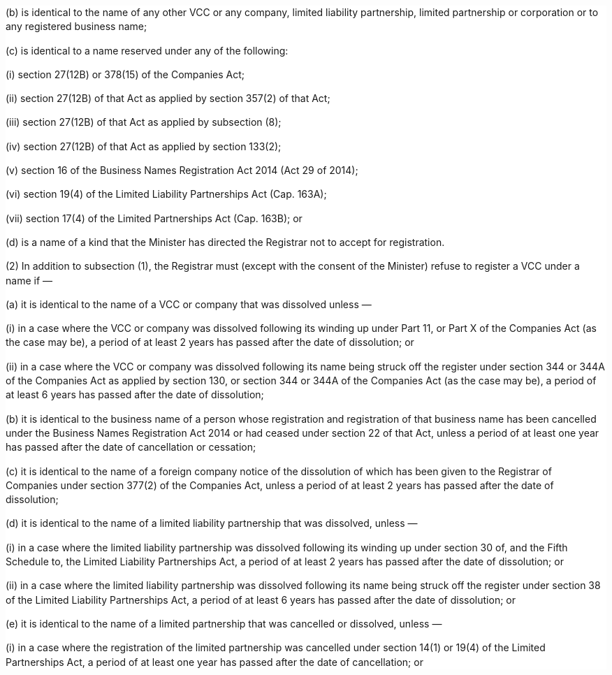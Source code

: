 (b) is identical to the name of any other VCC or any company, limited liability partnership, limited partnership or corporation or to any registered business name;

(c) is identical to a name reserved under any of the following:

(i) section 27(12B) or 378(15) of the Companies Act;

(ii) section 27(12B) of that Act as applied by section 357(2) of that Act;

(iii) section 27(12B) of that Act as applied by subsection (8);

(iv) section 27(12B) of that Act as applied by section 133(2);

(v) section 16 of the Business Names Registration Act 2014 (Act 29 of 2014);

(vi) section 19(4) of the Limited Liability Partnerships Act (Cap. 163A);

(vii) section 17(4) of the Limited Partnerships Act (Cap. 163B); or

(d) is a name of a kind that the Minister has directed the Registrar not to accept for registration.

(2) In addition to subsection (1), the Registrar must (except with the consent of the Minister) refuse to register a VCC under a name if —

(a) it is identical to the name of a VCC or company that was dissolved unless —

(i) in a case where the VCC or company was dissolved following its winding up under Part 11, or Part X of the Companies Act (as the case may be), a period of at least 2 years has passed after the date of dissolution; or

(ii) in a case where the VCC or company was dissolved following its name being struck off the register under section 344 or 344A of the Companies Act as applied by section 130, or section 344 or 344A of the Companies Act (as the case may be), a period of at least 6 years has passed after the date of dissolution;

(b) it is identical to the business name of a person whose registration and registration of that business name has been cancelled under the Business Names Registration Act 2014 or had ceased under section 22 of that Act, unless a period of at least one year has passed after the date of cancellation or cessation;

(c) it is identical to the name of a foreign company notice of the dissolution of which has been given to the Registrar of Companies under section 377(2) of the Companies Act, unless a period of at least 2 years has passed after the date of dissolution;

(d) it is identical to the name of a limited liability partnership that was dissolved, unless —

(i) in a case where the limited liability partnership was dissolved following its winding up under section 30 of, and the Fifth Schedule to, the Limited Liability Partnerships Act, a period of at least 2 years has passed after the date of dissolution; or

(ii) in a case where the limited liability partnership was dissolved following its name being struck off the register under section 38 of the Limited Liability Partnerships Act, a period of at least 6 years has passed after the date of dissolution; or

(e) it is identical to the name of a limited partnership that was cancelled or dissolved, unless —

(i) in a case where the registration of the limited partnership was cancelled under section 14(1) or 19(4) of the Limited Partnerships Act, a period of at least one year has passed after the date of cancellation; or
